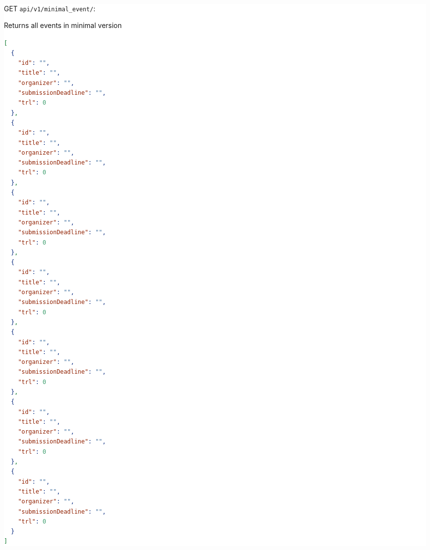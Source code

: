 GET `api/v1/minimal_event/`:

Returns all events in minimal version

```json
[
  {
    "id": "",
    "title": "",
    "organizer": "",
    "submissionDeadline": "",
    "trl": 0
  },
  {
    "id": "",
    "title": "",
    "organizer": "",
    "submissionDeadline": "",
    "trl": 0
  },
  {
    "id": "",
    "title": "",
    "organizer": "",
    "submissionDeadline": "",
    "trl": 0
  },
  {
    "id": "",
    "title": "",
    "organizer": "",
    "submissionDeadline": "",
    "trl": 0
  },
  {
    "id": "",
    "title": "",
    "organizer": "",
    "submissionDeadline": "",
    "trl": 0
  },
  {
    "id": "",
    "title": "",
    "organizer": "",
    "submissionDeadline": "",
    "trl": 0
  },
  {
    "id": "",
    "title": "",
    "organizer": "",
    "submissionDeadline": "",
    "trl": 0
  }
]
```
